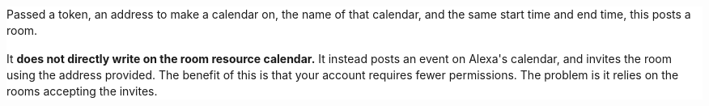Passed a token, an address to make a calendar on, the name of that calendar, and the same start time and end time, this posts a room.

It **does not directly write on the room resource calendar.** It instead posts an event on Alexa's calendar, and invites the room using the address provided. The benefit of this is that your account requires fewer permissions. The problem is it relies on the rooms accepting the invites.
